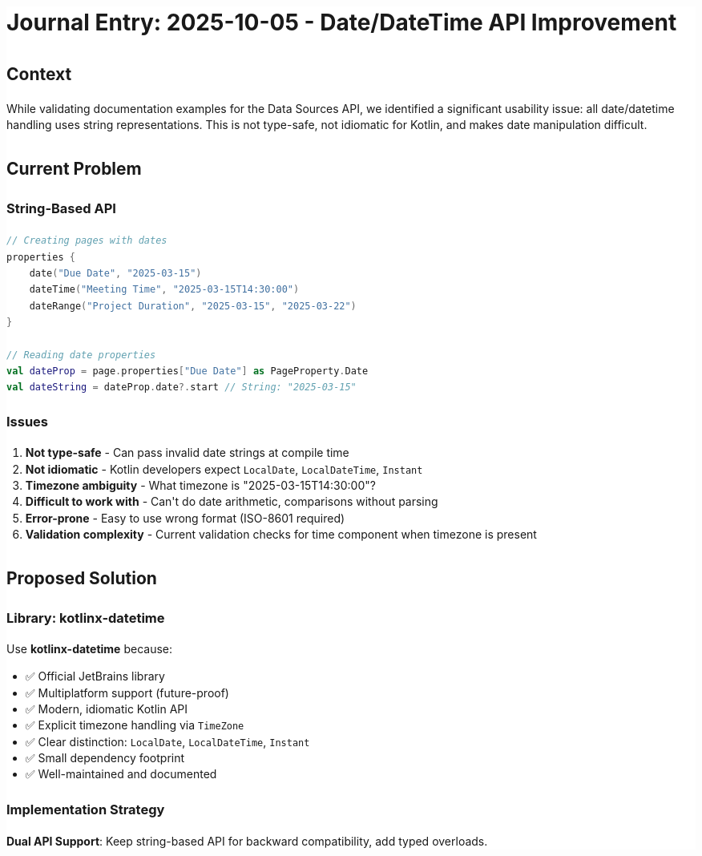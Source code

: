 # Journal Entry: 2025-10-05 - Date/DateTime API Improvement

## Context
While validating documentation examples for the Data Sources API, we identified a significant usability issue: all date/datetime handling uses string representations. This is not type-safe, not idiomatic for Kotlin, and makes date manipulation difficult.

## Current Problem

### String-Based API
```kotlin
// Creating pages with dates
properties {
    date("Due Date", "2025-03-15")
    dateTime("Meeting Time", "2025-03-15T14:30:00")
    dateRange("Project Duration", "2025-03-15", "2025-03-22")
}

// Reading date properties
val dateProp = page.properties["Due Date"] as PageProperty.Date
val dateString = dateProp.date?.start // String: "2025-03-15"
```

### Issues
1. **Not type-safe** - Can pass invalid date strings at compile time
2. **Not idiomatic** - Kotlin developers expect `LocalDate`, `LocalDateTime`, `Instant`
3. **Timezone ambiguity** - What timezone is "2025-03-15T14:30:00"?
4. **Difficult to work with** - Can't do date arithmetic, comparisons without parsing
5. **Error-prone** - Easy to use wrong format (ISO-8601 required)
6. **Validation complexity** - Current validation checks for time component when timezone is present

## Proposed Solution

### Library: kotlinx-datetime
Use **kotlinx-datetime** because:
- ✅ Official JetBrains library
- ✅ Multiplatform support (future-proof)
- ✅ Modern, idiomatic Kotlin API
- ✅ Explicit timezone handling via `TimeZone`
- ✅ Clear distinction: `LocalDate`, `LocalDateTime`, `Instant`
- ✅ Small dependency footprint
- ✅ Well-maintained and documented

### Implementation Strategy

**Dual API Support**: Keep string-based API for backward compatibility, add typed overloads.
